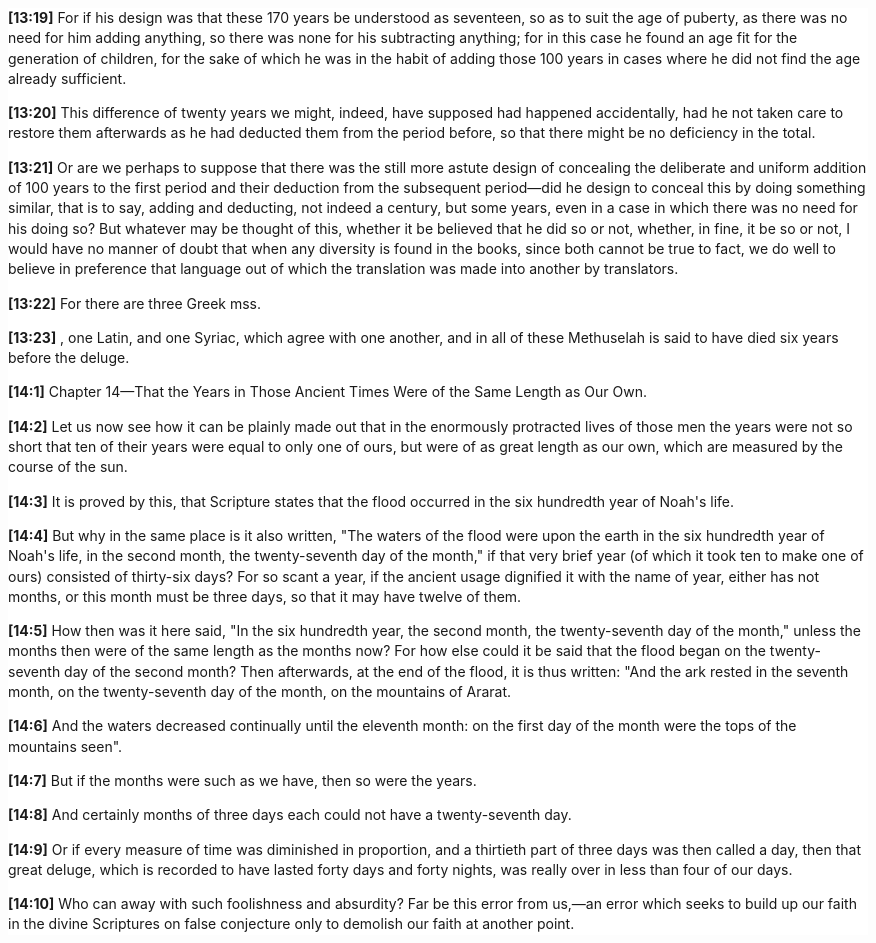 **[13:19]** For if his design was that these 170 years be understood as seventeen, so as to suit the age of puberty, as there was no need for him adding anything, so there was none for his subtracting anything; for in this case he found an age fit for the generation of children, for the sake of which he was in the habit of adding those 100 years in cases where he did not find the age already sufficient.

**[13:20]** This difference of twenty years we might, indeed, have supposed had happened accidentally, had he not taken care to restore them afterwards as he had deducted them from the period before, so that there might be no deficiency in the total.

**[13:21]** Or are we perhaps to suppose that there was the still more astute design of concealing the deliberate and uniform addition of 100 years to the first period and their deduction from the subsequent period—did he design to conceal this by doing something similar, that is to say, adding and deducting, not indeed a century, but some years, even in a case in which there was no need for his doing so? But whatever may be thought of this, whether it be believed that he did so or not, whether, in fine, it be so or not, I would have no manner of doubt that when any diversity is found in the books, since both cannot be true to fact, we do well  to believe in preference that language out of which the translation was made into another by translators.

**[13:22]** For there are three Greek mss.

**[13:23]** , one Latin, and one Syriac, which agree with one another, and in all of these Methuselah is said to have died six years before the deluge.

**[14:1]** Chapter 14—That the Years in Those Ancient Times Were of the Same Length as Our Own.

**[14:2]** Let us now see how it can be plainly made out that in the enormously protracted lives of those men the years were not so short that ten of their years were equal to only one of ours, but were of as great length as our own, which are measured by the course of the sun.

**[14:3]** It is proved by this, that Scripture states that the flood occurred in the six hundredth year of Noah's life.

**[14:4]** But why in the same place is it also written, "The waters of the flood were upon the earth in the six hundredth year of Noah's life, in the second month, the twenty-seventh day of the month," if that very brief year (of which it took ten to make one of ours) consisted of thirty-six days? For so scant a year, if the ancient usage dignified it with the name of year, either has not months, or this month must be three days, so that it may have twelve of them.

**[14:5]** How then was it here said, "In the six hundredth year, the second month, the twenty-seventh day of the month," unless the months then were of the same length as the months now? For how else could it be said that the flood began on the twenty-seventh day of the second month? Then afterwards, at the end of the flood, it is thus written: "And the ark rested in the seventh month, on the twenty-seventh day of the month, on the mountains of Ararat.

**[14:6]** And the waters decreased continually until the eleventh month: on the first day of the month were the tops of the mountains seen".

**[14:7]** But if the months were such as we have, then so were the years.

**[14:8]** And certainly months of three days each could not have a twenty-seventh day.

**[14:9]** Or if every measure of time was diminished in proportion, and a thirtieth part of three days was then called a day, then that great deluge, which is recorded to have lasted forty days and forty nights, was really over in less than four of our days.

**[14:10]** Who can away with such foolishness and absurdity? Far be this error from us,—an error which seeks to build up our faith in the divine Scriptures on false conjecture only to demolish our faith at another point.
